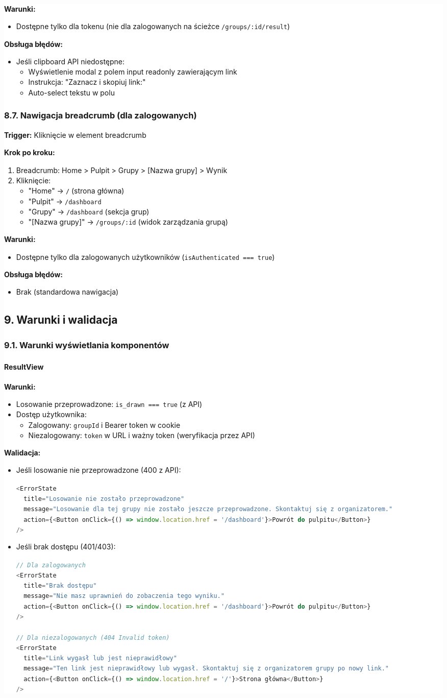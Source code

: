 **Warunki:**
- Dostępne tylko dla tokenu (nie dla zalogowanych na ścieżce `/groups/:id/result`)

**Obsługa błędów:**
- Jeśli clipboard API niedostępne:
  - Wyświetlenie modal z polem input readonly zawierającym link
  - Instrukcja: "Zaznacz i skopiuj link:"
  - Auto-select tekstu w polu

### 8.7. Nawigacja breadcrumb (dla zalogowanych)

**Trigger:** Kliknięcie w element breadcrumb

**Krok po kroku:**
1. Breadcrumb: Home > Pulpit > Grupy > [Nazwa grupy] > Wynik
2. Kliknięcie:
   - "Home" → `/` (strona główna)
   - "Pulpit" → `/dashboard`
   - "Grupy" → `/dashboard` (sekcja grup)
   - "[Nazwa grupy]" → `/groups/:id` (widok zarządzania grupą)

**Warunki:**
- Dostępne tylko dla zalogowanych użytkowników (`isAuthenticated === true`)

**Obsługa błędów:**
- Brak (standardowa nawigacja)

## 9. Warunki i walidacja

### 9.1. Warunki wyświetlania komponentów

#### ResultView
**Warunki:**
- Losowanie przeprowadzone: `is_drawn === true` (z API)
- Dostęp użytkownika:
  - Zalogowany: `groupId` i Bearer token w cookie
  - Niezalogowany: `token` w URL i ważny token (weryfikacja przez API)

**Walidacja:**
- Jeśli losowanie nie przeprowadzone (400 z API):
  ```typescript
  <ErrorState
    title="Losowanie nie zostało przeprowadzone"
    message="Losowanie dla tej grupy nie zostało jeszcze przeprowadzone. Skontaktuj się z organizatorem."
    action={<Button onClick={() => window.location.href = '/dashboard'}>Powrót do pulpitu</Button>}
  />
  ```

- Jeśli brak dostępu (401/403):
  ```typescript
  // Dla zalogowanych
  <ErrorState
    title="Brak dostępu"
    message="Nie masz uprawnień do zobaczenia tego wyniku."
    action={<Button onClick={() => window.location.href = '/dashboard'}>Powrót do pulpitu</Button>}
  />

  // Dla niezalogowanych (404 Invalid token)
  <ErrorState
    title="Link wygasł lub jest nieprawidłowy"
    message="Ten link jest nieprawidłowy lub wygasł. Skontaktuj się z organizatorem grupy po nowy link."
    action={<Button onClick={() => window.location.href = '/'}>Strona główna</Button>}
  />
  ```
